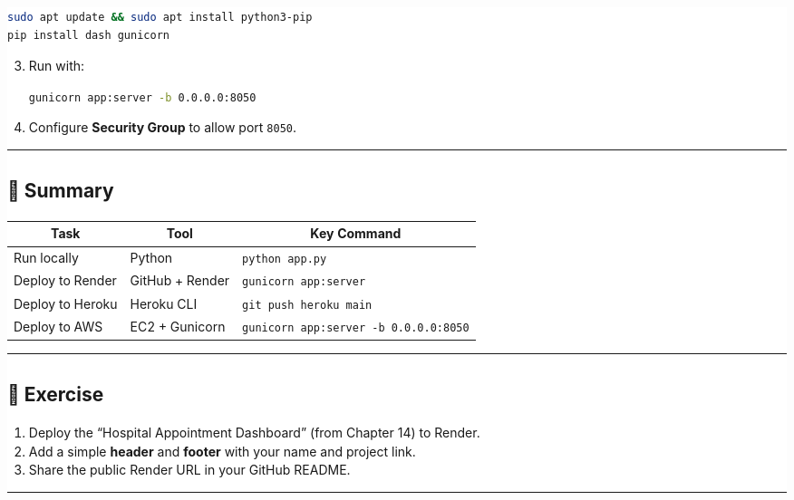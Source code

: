    ```bash
   sudo apt update && sudo apt install python3-pip
   pip install dash gunicorn
   ```
3. Run with:

   ```bash
   gunicorn app:server -b 0.0.0.0:8050
   ```
4. Configure **Security Group** to allow port `8050`.

---

## 🧾 **Summary**

| Task             | Tool            | Key Command                           |
| ---------------- | --------------- | ------------------------------------- |
| Run locally      | Python          | `python app.py`                       |
| Deploy to Render | GitHub + Render | `gunicorn app:server`                 |
| Deploy to Heroku | Heroku CLI      | `git push heroku main`                |
| Deploy to AWS    | EC2 + Gunicorn  | `gunicorn app:server -b 0.0.0.0:8050` |

---

## 🧪 **Exercise**

1. Deploy the “Hospital Appointment Dashboard” (from Chapter 14) to Render.
2. Add a simple **header** and **footer** with your name and project link.
3. Share the public Render URL in your GitHub README.

---
